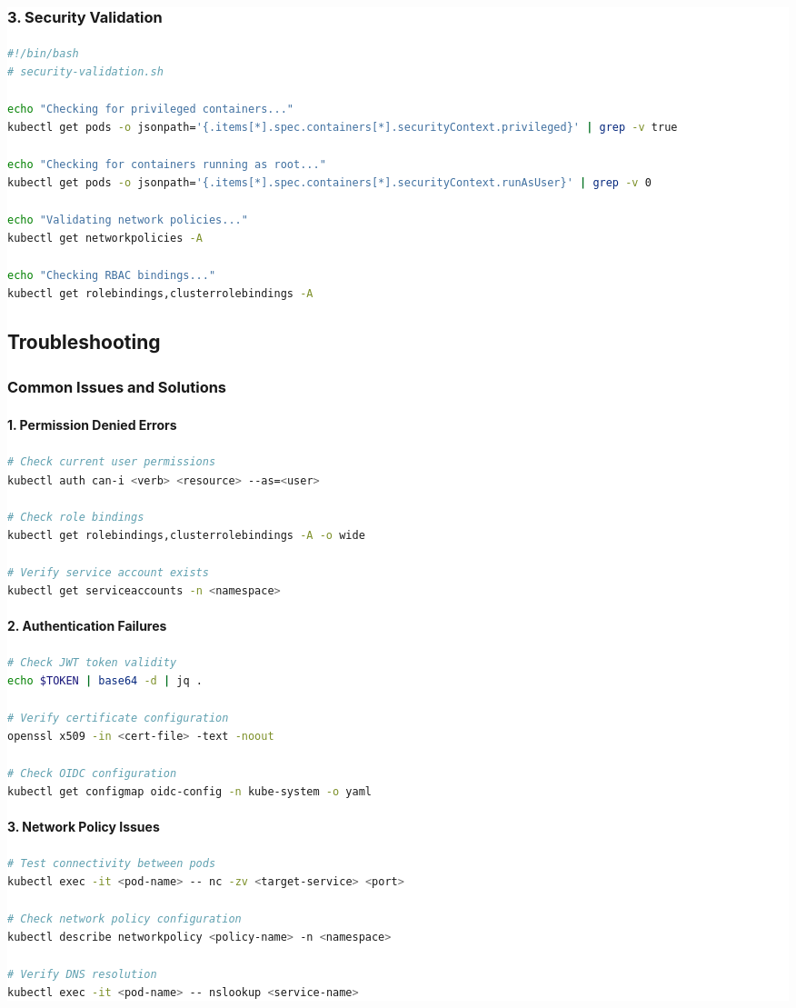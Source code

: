 ### 3. Security Validation

```bash
#!/bin/bash
# security-validation.sh

echo "Checking for privileged containers..."
kubectl get pods -o jsonpath='{.items[*].spec.containers[*].securityContext.privileged}' | grep -v true

echo "Checking for containers running as root..."
kubectl get pods -o jsonpath='{.items[*].spec.containers[*].securityContext.runAsUser}' | grep -v 0

echo "Validating network policies..."
kubectl get networkpolicies -A

echo "Checking RBAC bindings..."
kubectl get rolebindings,clusterrolebindings -A
```

## Troubleshooting

### Common Issues and Solutions

#### 1. Permission Denied Errors

```bash
# Check current user permissions
kubectl auth can-i <verb> <resource> --as=<user>

# Check role bindings
kubectl get rolebindings,clusterrolebindings -A -o wide

# Verify service account exists
kubectl get serviceaccounts -n <namespace>
```

#### 2. Authentication Failures

```bash
# Check JWT token validity
echo $TOKEN | base64 -d | jq .

# Verify certificate configuration
openssl x509 -in <cert-file> -text -noout

# Check OIDC configuration
kubectl get configmap oidc-config -n kube-system -o yaml
```

#### 3. Network Policy Issues

```bash
# Test connectivity between pods
kubectl exec -it <pod-name> -- nc -zv <target-service> <port>

# Check network policy configuration
kubectl describe networkpolicy <policy-name> -n <namespace>

# Verify DNS resolution
kubectl exec -it <pod-name> -- nslookup <service-name>
```

